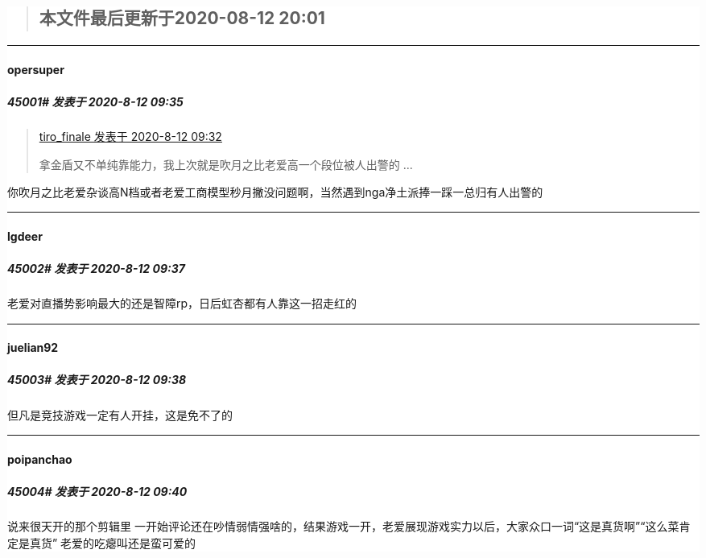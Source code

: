 > ## **本文件最后更新于2020-08-12 20:01** 



-----

####  opersuper  
##### 45001#       发表于 2020-8-12 09:35



<blockquote><a href="httphttps://bbs.saraba1st.com/2b/forum.php?mod=redirect&amp;goto=findpost&amp;pid=48400264&amp;ptid=1941579" target="_blank">tiro_finale 发表于 2020-8-12 09:32</a>

拿金盾又不单纯靠能力，我上次就是吹月之比老爱高一个段位被人出警的 ...</blockquote>
你吹月之比老爱杂谈高N档或者老爱工商模型秒月撇没问题啊，当然遇到nga净土派捧一踩一总归有人出警的







-----

####  lgdeer  
##### 45002#       发表于 2020-8-12 09:37




老爱对直播势影响最大的还是智障rp，日后虹杏都有人靠这一招走红的







-----

####  juelian92  
##### 45003#       发表于 2020-8-12 09:38




但凡是竞技游戏一定有人开挂，这是免不了的







-----

####  poipanchao  
##### 45004#       发表于 2020-8-12 09:40




说来很天开的那个剪辑里
一开始评论还在吵情弱情强啥的，结果游戏一开，老爱展现游戏实力以后，大家众口一词“这是真货啊”“这么菜肯定是真货”
老爱的吃瘪叫还是蛮可爱的


